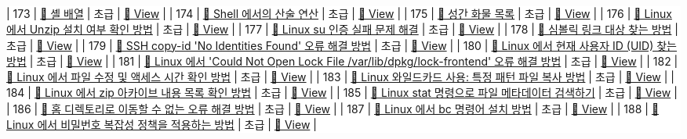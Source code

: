 |      173 | [📖 셸 배열](https://labex.io/ko/tutorials/shell-shell-arrays-388812)                                                                                                                                                   | 초급     | [🔗 View](https://labex.io/ko/tutorials/shell-shell-arrays-388812)                                                                          |
|      174 | [📖 Shell 에서의 산술 연산](https://labex.io/ko/tutorials/shell-arithmetic-operations-in-shell-388813)                                                                                                                  | 초급     | [🔗 View](https://labex.io/ko/tutorials/shell-arithmetic-operations-in-shell-388813)                                                        |
|      175 | [📖 성간 화물 목록](https://labex.io/ko/tutorials/shell-interstellar-cargo-manifest-388869)                                                                                                                             | 초급     | [🔗 View](https://labex.io/ko/tutorials/shell-interstellar-cargo-manifest-388869)                                                           |
|      176 | [📖 Linux 에서 Unzip 설치 여부 확인 방법](https://labex.io/ko/tutorials/linux-how-to-check-if-unzip-is-installed-on-linux-392759)                                                                                       | 초급     | [🔗 View](https://labex.io/ko/tutorials/linux-how-to-check-if-unzip-is-installed-on-linux-392759)                                           |
|      177 | [📖 Linux su 인증 실패 문제 해결](https://labex.io/ko/tutorials/linux-troubleshooting-su-authentication-failures-on-linux-392816)                                                                                       | 초급     | [🔗 View](https://labex.io/ko/tutorials/linux-troubleshooting-su-authentication-failures-on-linux-392816)                                   |
|      178 | [📖 심볼릭 링크 대상 찾는 방법](https://labex.io/ko/tutorials/linux-how-to-find-the-target-of-a-symbolic-link-392854)                                                                                                   | 초급     | [🔗 View](https://labex.io/ko/tutorials/linux-how-to-find-the-target-of-a-symbolic-link-392854)                                             |
|      179 | [📖 SSH copy-id 'No Identities Found' 오류 해결 방법](https://labex.io/ko/tutorials/linux-how-to-resolve-ssh-copy-id-no-identities-found-error-398384)                                                                  | 초급     | [🔗 View](https://labex.io/ko/tutorials/linux-how-to-resolve-ssh-copy-id-no-identities-found-error-398384)                                  |
|      180 | [📖 Linux 에서 현재 사용자 ID (UID) 찾는 방법](https://labex.io/ko/tutorials/linux-how-to-find-the-current-user-id-in-linux-400152)                                                                                     | 초급     | [🔗 View](https://labex.io/ko/tutorials/linux-how-to-find-the-current-user-id-in-linux-400152)                                              |
|      181 | [📖 Linux 에서 'Could Not Open Lock File /var/lib/dpkg/lock-frontend' 오류 해결 방법](https://labex.io/ko/tutorials/linux-how-to-resolve-the-could-not-open-lock-file-var-lib-dpkg-lock-frontend-error-on-linux-400159) | 초급     | [🔗 View](https://labex.io/ko/tutorials/linux-how-to-resolve-the-could-not-open-lock-file-var-lib-dpkg-lock-frontend-error-on-linux-400159) |
|      182 | [📖 Linux 에서 파일 수정 및 액세스 시간 확인 방법](https://labex.io/ko/tutorials/linux-how-to-check-the-modification-and-access-time-of-a-file-in-linux-409813)                                                         | 초급     | [🔗 View](https://labex.io/ko/tutorials/linux-how-to-check-the-modification-and-access-time-of-a-file-in-linux-409813)                      |
|      183 | [📖 Linux 와일드카드 사용: 특정 패턴 파일 복사 방법](https://labex.io/ko/tutorials/linux-how-to-copy-files-with-specific-patterns-using-wildcards-in-linux-409818)                                                      | 초급     | [🔗 View](https://labex.io/ko/tutorials/linux-how-to-copy-files-with-specific-patterns-using-wildcards-in-linux-409818)                     |
|      184 | [📖 Linux 에서 zip 아카이브 내용 목록 확인 방법](https://labex.io/ko/tutorials/linux-how-to-list-contents-of-a-zip-archive-in-linux-409870)                                                                             | 초급     | [🔗 View](https://labex.io/ko/tutorials/linux-how-to-list-contents-of-a-zip-archive-in-linux-409870)                                        |
|      185 | [📖 Linux stat 명령으로 파일 메타데이터 검색하기](https://labex.io/ko/tutorials/linux-exploring-the-linux-stat-command-for-retrieving-file-metadata-413773)                                                             | 초급     | [🔗 View](https://labex.io/ko/tutorials/linux-exploring-the-linux-stat-command-for-retrieving-file-metadata-413773)                         |
|      186 | [📖 홈 디렉토리로 이동할 수 없는 오류 해결 방법](https://labex.io/ko/tutorials/linux-how-to-fix-could-not-chdir-to-home-directory-error-413813)                                                                         | 초급     | [🔗 View](https://labex.io/ko/tutorials/linux-how-to-fix-could-not-chdir-to-home-directory-error-413813)                                    |
|      187 | [📖 Linux 에서 bc 명령어 설치 방법](https://labex.io/ko/tutorials/linux-how-to-install-the-bc-command-in-linux-414536)                                                                                                  | 초급     | [🔗 View](https://labex.io/ko/tutorials/linux-how-to-install-the-bc-command-in-linux-414536)                                                |
|      188 | [📖 Linux 에서 비밀번호 복잡성 정책을 적용하는 방법](https://labex.io/ko/tutorials/linux-how-to-enforce-password-complexity-policies-in-linux-414805)                                                                   | 초급     | [🔗 View](https://labex.io/ko/tutorials/linux-how-to-enforce-password-complexity-policies-in-linux-414805)                                  |